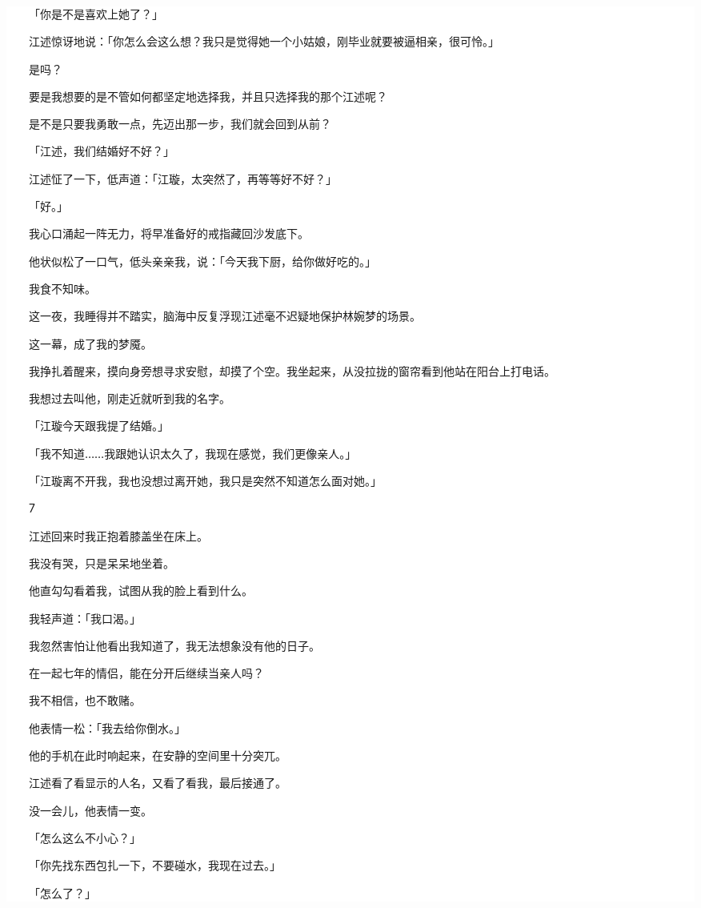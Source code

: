 &emsp;&emsp;「你是不是喜欢上她了？」  
  
&emsp;&emsp;江述惊讶地说：「你怎么会这么想？我只是觉得她一个小姑娘，刚毕业就要被逼相亲，很可怜。」  
  
&emsp;&emsp;是吗？  
  
&emsp;&emsp;要是我想要的是不管如何都坚定地选择我，并且只选择我的那个江述呢？  
  
&emsp;&emsp;是不是只要我勇敢一点，先迈出那一步，我们就会回到从前？  
  
&emsp;&emsp;「江述，我们结婚好不好？」  
  
&emsp;&emsp;江述怔了一下，低声道：「江璇，太突然了，再等等好不好？」  
  
&emsp;&emsp;「好。」  
  
&emsp;&emsp;我心口涌起一阵无力，将早准备好的戒指藏回沙发底下。  
  
&emsp;&emsp;他状似松了一口气，低头亲亲我，说：「今天我下厨，给你做好吃的。」  
  
&emsp;&emsp;我食不知味。  
  
&emsp;&emsp;这一夜，我睡得并不踏实，脑海中反复浮现江述毫不迟疑地保护林婉梦的场景。  
  
&emsp;&emsp;这一幕，成了我的梦魇。  
  
&emsp;&emsp;我挣扎着醒来，摸向身旁想寻求安慰，却摸了个空。我坐起来，从没拉拢的窗帘看到他站在阳台上打电话。  
  
&emsp;&emsp;我想过去叫他，刚走近就听到我的名字。  
  
&emsp;&emsp;「江璇今天跟我提了结婚。」  
  
&emsp;&emsp;「我不知道……我跟她认识太久了，我现在感觉，我们更像亲人。」  
  
&emsp;&emsp;「江璇离不开我，我也没想过离开她，我只是突然不知道怎么面对她。」  
  
&emsp;&emsp;7  
  
&emsp;&emsp;江述回来时我正抱着膝盖坐在床上。  
  
&emsp;&emsp;我没有哭，只是呆呆地坐着。  
  
&emsp;&emsp;他直勾勾看着我，试图从我的脸上看到什么。  
  
&emsp;&emsp;我轻声道：「我口渴。」  
  
&emsp;&emsp;我忽然害怕让他看出我知道了，我无法想象没有他的日子。  
  
&emsp;&emsp;在一起七年的情侣，能在分开后继续当亲人吗？  
  
&emsp;&emsp;我不相信，也不敢赌。  
  
&emsp;&emsp;他表情一松：「我去给你倒水。」  
  
&emsp;&emsp;他的手机在此时响起来，在安静的空间里十分突兀。  
  
&emsp;&emsp;江述看了看显示的人名，又看了看我，最后接通了。  
  
&emsp;&emsp;没一会儿，他表情一变。  
  
&emsp;&emsp;「怎么这么不小心？」  
  
&emsp;&emsp;「你先找东西包扎一下，不要碰水，我现在过去。」  
  
&emsp;&emsp;「怎么了？」  
  